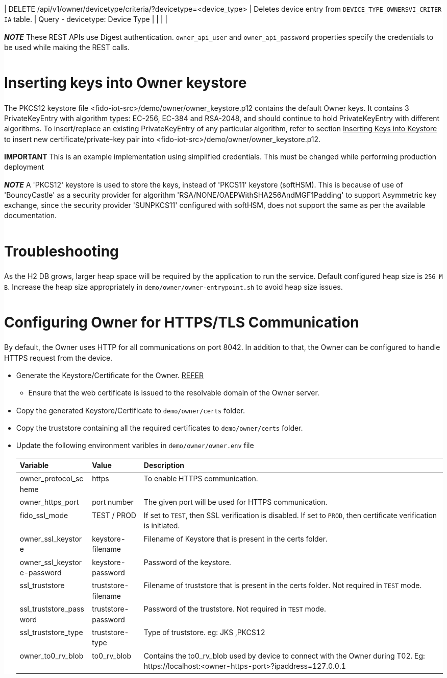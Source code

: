 | DELETE /api/v1/owner/devicetype/criteria/?devicetype=<device_type> | Deletes device entry from `DEVICE_TYPE_OWNERSVI_CRITERIA` table. | Query - devicetype: Device Type  | | | |


***NOTE*** These REST APIs use Digest authentication. `owner_api_user` and `owner_api_password` properties specify the credentials to be used while making the REST calls.

# Inserting keys into Owner keystore

The PKCS12 keystore file \<fido-iot-src\>/demo/owner/owner_keystore.p12 contains the default Owner keys. It contains 3 PrivateKeyEntry with algorithm types: EC-256, EC-384 and RSA-2048, and should continue to hold PrivateKeyEntry with different algorithms. To insert/replace an existing PrivateKeyEntry of any particular algorithm, refer to section [Inserting Keys into Keystore](../README.md/#inserting-keys-into-keystore) to insert new certificate/private-key pair into \<fido-iot-src\>/demo/owner/owner_keystore.p12.

**IMPORTANT** This is an example implementation using simplified credentials. This must be changed while performing production deployment

***NOTE*** A 'PKCS12' keystore is used to store the keys, instead of 'PKCS11' keystore (softHSM). This is because of use of 'BouncyCastle' as a security provider for algorithm 'RSA/NONE/OAEPWithSHA256AndMGF1Padding' to support Asymmetric key exchange, since the security provider 'SUNPKCS11' configured with softHSM, does not support the same as per the available documentation.

# Troubleshooting

As the H2 DB grows, larger heap space will be required by the application to run the service. Default configured heap size is `256 MB`. Increase the heap size appropriately in `demo/owner/owner-entrypoint.sh` to avoid heap size issues.

# Configuring Owner for HTTPS/TLS Communication

By default, the Owner uses HTTP for all communications on port 8042. In addition to that, the Owner can be configured to handle HTTPS request from the device.

- Generate the Keystore/Certificate for the Owner. [REFER](https://docs.oracle.com/cd/E19509-01/820-3503/6nf1il6er/index.html)

  * Ensure that the web certificate is issued to the resolvable domain of the Owner server.

- Copy the generated Keystore/Certificate to `demo/owner/certs` folder.

- Copy the truststore containing all the required certificates to `demo/owner/certs` folder.

- Update the following environment varibles in `demo/owner/owner.env` file

    |  Variable              |  Value            |             Description       |
    | -----------------------|-------------------|-------------------------------|
    | owner_protocol_scheme  | https             | To enable HTTPS communication.|
    | owner_https_port       | port number       | The given port will be used for HTTPS communication. |
    | fido_ssl_mode          | TEST / PROD       | If set to `TEST`, then SSL verification is disabled. If set to `PROD`, then certificate verification is initiated. |
    | owner_ssl_keystore     | keystore-filename | Filename of Keystore that is present in the certs folder.|
    | owner_ssl_keystore-password| keystore-password | Password of the keystore. |
    | ssl_truststore         | truststore-filename  | Filename of truststore that is present in the certs folder. Not required in `TEST` mode. |
    | ssl_truststore_password| truststore-password | Password of the truststore. Not required in `TEST` mode. |
    | ssl_truststore_type    | truststore-type   | Type of truststore. eg: JKS ,PKCS12   |
    | owner_to0_rv_blob      | to0_rv_blob       | Contains the to0_rv_blob used by device to connect with the Owner during T02. Eg: https://localhost:\<owner-https-port\>?ipaddress=127.0.0.1 |
